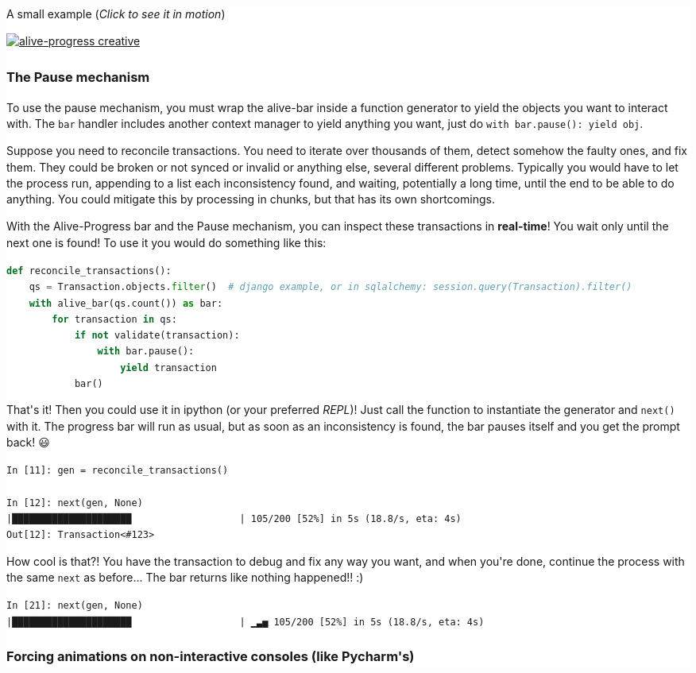 A small example (_Click to see it in motion_)

[![alive-progress creative](https://asciinema.org/a/mK9rbzLC1xkMRfRDk5QJMy8xc.svg)](https://asciinema.org/a/260884)


### The Pause mechanism

To use the pause mechanism, you must wrap the alive-bar inside a function generator to yield the objects you want to interact with. The `bar` handler includes another context manager to yield anything you want, just do `with bar.pause(): yield obj`.

Suppose you need to reconcile transactions. You need to iterate over thousands of them, detect somehow the faulty ones, and fix them. They could be broken or not synced or invalid or anything else, several different problems. Typically you would have to let the process run, appending to a list each inconsistency found, and waiting, potentially a long time, until the end to be able to do anything. You could mitigate this by processing in chunks, but that has its own shortcomings.

With the Alive-Progress bar and the Pause mechanism, you can inspect these transactions in **real-time**! You wait only until the next one is found! To use it you would do something like this:

```python
def reconcile_transactions():
    qs = Transaction.objects.filter()  # django example, or in sqlalchemy: session.query(Transaction).filter()
    with alive_bar(qs.count()) as bar:
        for transaction in qs:
            if not validate(transaction):
                with bar.pause():
                    yield transaction
            bar()
```

That's it! Then you could use it in ipython (or your preferred _REPL_)! Just call the function to instantiate the generator and `next()` with it. The progress bar will run as usual, but as soon as an inconsistency is found, the bar pauses itself and you get the prompt back! 😃

```text
In [11]: gen = reconcile_transactions()

In [12]: next(gen, None)
|█████████████████████                   | 105/200 [52%] in 5s (18.8/s, eta: 4s)
Out[12]: Transaction<#123>
```

How cool is that?! You have the transaction to debug and fix any way you want, and when you're done, continue the process with the same `next` as before... The bar returns like nothing happened!! :)

```text
In [21]: next(gen, None)
|█████████████████████                   | ▁▃▅ 105/200 [52%] in 5s (18.8/s, eta: 4s)
```


### Forcing animations on non-interactive consoles (like Pycharm's)
